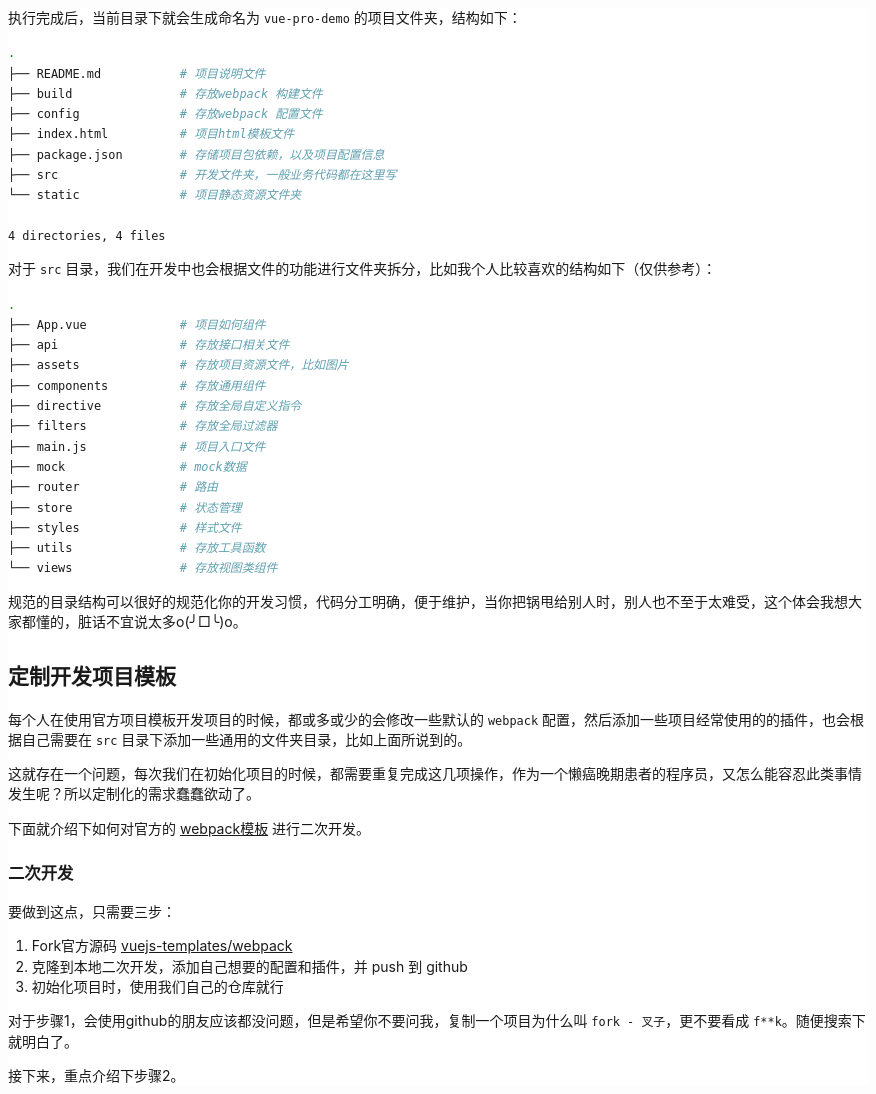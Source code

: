 执行完成后，当前目录下就会生成命名为 `vue-pro-demo` 的项目文件夹，结构如下：

```bash
.
├── README.md           # 项目说明文件
├── build               # 存放webpack 构建文件
├── config              # 存放webpack 配置文件
├── index.html          # 项目html模板文件
├── package.json        # 存储项目包依赖，以及项目配置信息
├── src                 # 开发文件夹，一般业务代码都在这里写
└── static              # 项目静态资源文件夹

4 directories, 4 files
```

对于 `src` 目录，我们在开发中也会根据文件的功能进行文件夹拆分，比如我个人比较喜欢的结构如下（仅供参考）：

```bash
.
├── App.vue             # 项目如何组件
├── api                 # 存放接口相关文件
├── assets              # 存放项目资源文件，比如图片
├── components          # 存放通用组件
├── directive           # 存放全局自定义指令
├── filters             # 存放全局过滤器
├── main.js             # 项目入口文件
├── mock                # mock数据
├── router              # 路由
├── store               # 状态管理
├── styles              # 样式文件
├── utils               # 存放工具函数
└── views               # 存放视图类组件
```

规范的目录结构可以很好的规范化你的开发习惯，代码分工明确，便于维护，当你把锅甩给别人时，别人也不至于太难受，这个体会我想大家都懂的，脏话不宜说太多o(╯□╰)o。

## 定制开发项目模板

每个人在使用官方项目模板开发项目的时候，都或多或少的会修改一些默认的 `webpack` 配置，然后添加一些项目经常使用的的插件，也会根据自己需要在 `src` 目录下添加一些通用的文件夹目录，比如上面所说到的。

这就存在一个问题，每次我们在初始化项目的时候，都需要重复完成这几项操作，作为一个懒癌晚期患者的程序员，又怎么能容忍此类事情发生呢？所以定制化的需求蠢蠢欲动了。

下面就介绍下如何对官方的 [webpack模板](https://github.com/vuejs-templates/webpack) 进行二次开发。

### 二次开发

要做到这点，只需要三步：

1. Fork官方源码 [vuejs-templates/webpack](https://github.com/vuejs-templates/webpack)
2. 克隆到本地二次开发，添加自己想要的配置和插件，并 push 到 github
3. 初始化项目时，使用我们自己的仓库就行

对于步骤1，会使用github的朋友应该都没问题，但是希望你不要问我，复制一个项目为什么叫 `fork - 叉子`，更不要看成 `f**k`。随便搜索下就明白了。

接下来，重点介绍下步骤2。
